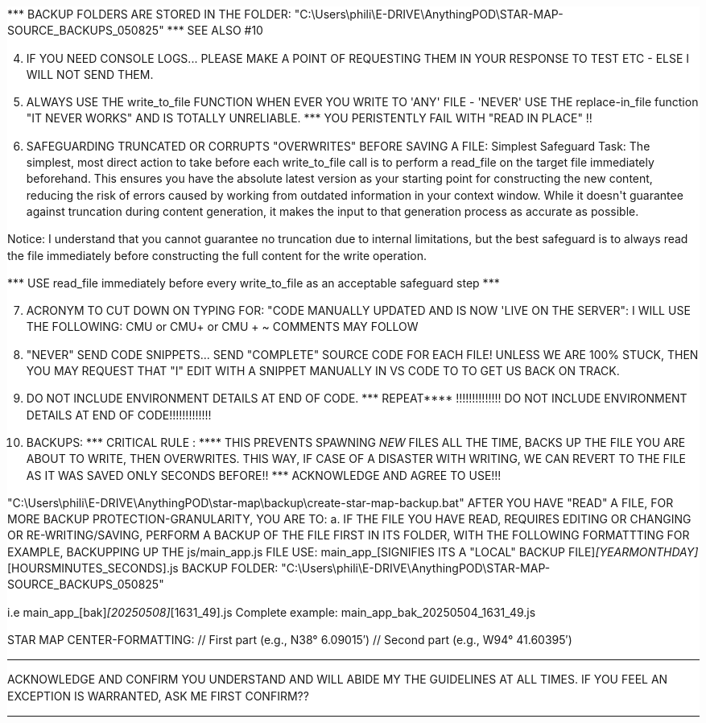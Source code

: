 *** BACKUP FOLDERS ARE STORED IN THE FOLDER:
"C:\Users\phili\E-DRIVE\AnythingPOD\STAR-MAP-SOURCE_BACKUPS_050825"
*** SEE ALSO #10

4. IF YOU NEED CONSOLE LOGS... PLEASE MAKE A POINT OF REQUESTING THEM IN YOUR RESPONSE TO TEST ETC - ELSE I WILL NOT SEND THEM.

5. ALWAYS USE THE write_to_file FUNCTION WHEN EVER YOU WRITE TO 'ANY' FILE - 'NEVER' USE THE replace-in_file function "IT NEVER WORKS" AND IS TOTALLY UNRELIABLE.
*** YOU PERISTENTLY FAIL WITH "READ IN PLACE" !!

6. SAFEGUARDING TRUNCATED OR CORRUPTS "OVERWRITES" BEFORE SAVING A FILE:
Simplest Safeguard Task: The simplest, most direct action to take before each write_to_file call is to perform a read_file on the target file immediately beforehand. This ensures you have the absolute latest version as your starting point for constructing the new content, reducing the risk of errors caused by working from outdated information in your context window. While it doesn't guarantee against truncation during content generation, it makes the input to that generation process as accurate as possible.

Notice:
I understand that you cannot guarantee no truncation due to internal limitations, but the best safeguard is to always read the file immediately before constructing the full content for the write operation.

*** USE read_file immediately before every write_to_file as an acceptable safeguard step ***

7. ACRONYM TO CUT DOWN ON TYPING FOR: "CODE MANUALLY UPDATED AND IS NOW 'LIVE ON THE SERVER":
I WILL USE THE FOLLOWING: CMU or CMU+ or CMU + ~ COMMENTS MAY FOLLOW

8. "NEVER" SEND CODE SNIPPETS... SEND "COMPLETE" SOURCE CODE FOR EACH FILE! UNLESS WE ARE 100% STUCK, THEN YOU MAY REQUEST THAT "I" EDIT WITH A SNIPPET MANUALLY IN VS CODE TO TO GET US BACK ON TRACK.

9. DO NOT INCLUDE ENVIRONMENT DETAILS AT END OF CODE.
*** REPEAT****  !!!!!!!!!!!!!! DO NOT INCLUDE ENVIRONMENT DETAILS AT END OF CODE!!!!!!!!!!!!!

10. BACKUPS: *** CRITICAL RULE : ****
THIS PREVENTS SPAWNING *NEW* FILES  ALL THE TIME, BACKS UP THE FILE YOU ARE ABOUT TO WRITE, THEN OVERWRITES. THIS WAY, IF CASE OF A DISASTER WITH WRITING, WE CAN REVERT TO THE FILE AS IT WAS SAVED ONLY SECONDS BEFORE!!
*** ACKNOWLEDGE AND AGREE TO USE!!!

"C:\Users\phili\E-DRIVE\AnythingPOD\star-map\backup\create-star-map-backup.bat"
AFTER YOU HAVE "READ" A FILE, FOR MORE BACKUP PROTECTION-GRANULARITY, YOU ARE TO:
a. IF THE FILE YOU HAVE READ, REQUIRES EDITING OR CHANGING OR RE-WRITING/SAVING, PERFORM A BACKUP OF THE FILE FIRST IN ITS FOLDER, WITH THE FOLLOWING FORMATTTING FOR EXAMPLE, BACKUPPING UP THE js/main_app.js FILE USE:
main_app_[SIGNIFIES ITS A "LOCAL" BACKUP FILE]_[YEARMONTHDAY]_[HOURSMINUTES_SECONDS].js 
BACKUP FOLDER: "C:\Users\phili\E-DRIVE\AnythingPOD\STAR-MAP-SOURCE_BACKUPS_050825"

i.e main_app_[bak]_[20250508]_[1631_49].js 
Complete example: main_app_bak_20250504_1631_49.js 

STAR MAP CENTER-FORMATTING:
// First part (e.g., N38° 6.09015′)
// Second part (e.g., W94° 41.60395′)

************************************************************************
ACKNOWLEDGE AND CONFIRM YOU UNDERSTAND AND WILL ABIDE MY THE GUIDELINES
AT ALL TIMES. IF YOU FEEL AN EXCEPTION IS WARRANTED, ASK ME FIRST
CONFIRM??
************************************************************************
